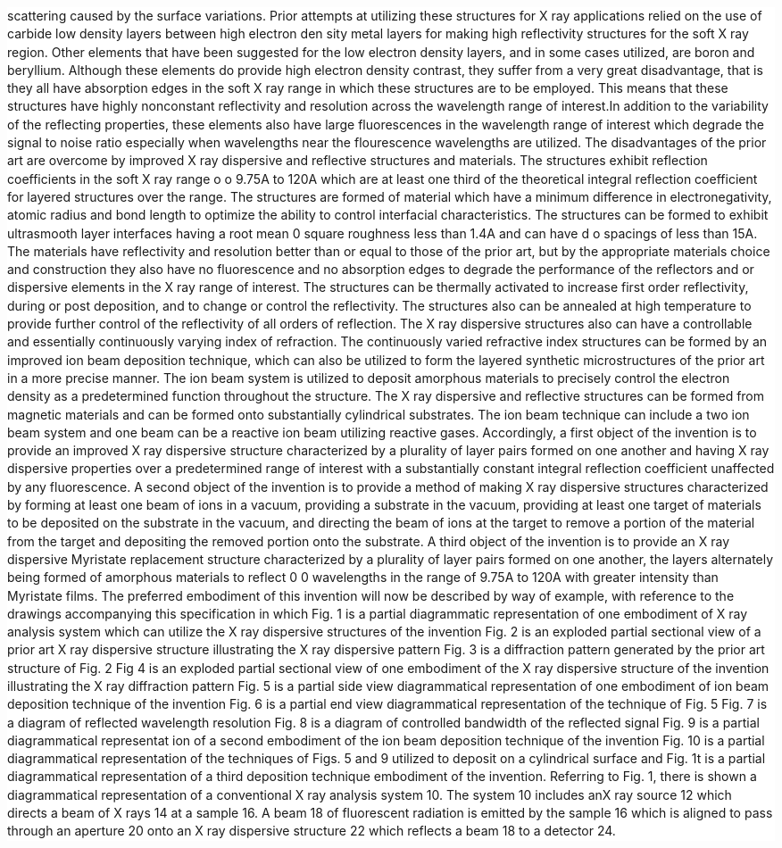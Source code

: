 scattering caused by the surface variations. Prior attempts at utilizing these structures for X ray applications relied on the use of carbide low density layers between high electron den sity metal layers for making high reflectivity structures for the soft X ray region. Other elements that have been suggested for the low electron density layers, and in some cases utilized, are boron and beryllium. Although these elements do provide high electron density contrast, they suffer from a very great disadvantage, that is they all have absorption edges in the soft X ray range in which these structures are to be employed. This means that these structures have highly nonconstant reflectivity and resolution across the wavelength range of interest.In addition to the variability of the reflecting properties, these elements also have large fluorescences in the wavelength range of interest which degrade the signal to noise ratio especially when wavelengths near the flourescence wavelengths are utilized. The disadvantages of the prior art are overcome by improved X ray dispersive and reflective structures and materials. The structures exhibit reflection coefficients in the soft X ray range o o 9.75A to 120A which are at least one third of the theoretical integral reflection coefficient for layered structures over the range. The structures are formed of material which have a minimum difference in electronegativity, atomic radius and bond length to optimize the ability to control interfacial characteristics. The structures can be formed to exhibit ultrasmooth layer interfaces having a root mean 0 square roughness less than 1.4A and can have d o spacings of less than 15A. The materials have reflectivity and resolution better than or equal to those of the prior art, but by the appropriate materials choice and construction they also have no fluorescence and no absorption edges to degrade the performance of the reflectors and or dispersive elements in the X ray range of interest. The structures can be thermally activated to increase first order reflectivity, during or post deposition, and to change or control the reflectivity. The structures also can be annealed at high temperature to provide further control of the reflectivity of all orders of reflection. The X ray dispersive structures also can have a controllable and essentially continuously varying index of refraction. The continuously varied refractive index structures can be formed by an improved ion beam deposition technique, which can also be utilized to form the layered synthetic microstructures of the prior art in a more precise manner. The ion beam system is utilized to deposit amorphous materials to precisely control the electron density as a predetermined function throughout the structure. The X ray dispersive and reflective structures can be formed from magnetic materials and can be formed onto substantially cylindrical substrates. The ion beam technique can include a two ion beam system and one beam can be a reactive ion beam utilizing reactive gases. Accordingly, a first object of the invention is to provide an improved X ray dispersive structure characterized by a plurality of layer pairs formed on one another and having X ray dispersive properties over a predetermined range of interest with a substantially constant integral reflection coefficient unaffected by any fluorescence. A second object of the invention is to provide a method of making X ray dispersive structures characterized by forming at least one beam of ions in a vacuum, providing a substrate in the vacuum, providing at least one target of materials to be deposited on the substrate in the vacuum, and directing the beam of ions at the target to remove a portion of the material from the target and depositing the removed portion onto the substrate. A third object of the invention is to provide an X ray dispersive Myristate replacement structure characterized by a plurality of layer pairs formed on one another, the layers alternately being formed of amorphous materials to reflect 0 0 wavelengths in the range of 9.75A to 120A with greater intensity than Myristate films. The preferred embodiment of this invention will now be described by way of example, with reference to the drawings accompanying this specification in which Fig. 1 is a partial diagrammatic representation of one embodiment of X ray analysis system which can utilize the X ray dispersive structures of the invention Fig. 2 is an exploded partial sectional view of a prior art X ray dispersive structure illustrating the X ray dispersive pattern Fig. 3 is a diffraction pattern generated by the prior art structure of Fig. 2 Fig 4 is an exploded partial sectional view of one embodiment of the X ray dispersive structure of the invention illustrating the X ray diffraction pattern Fig. 5 is a partial side view diagrammatical representation of one embodiment of ion beam deposition technique of the invention Fig. 6 is a partial end view diagrammatical representation of the technique of Fig. 5 Fig. 7 is a diagram of reflected wavelength resolution Fig. 8 is a diagram of controlled bandwidth of the reflected signal Fig. 9 is a partial diagrammatical representat ion of a second embodiment of the ion beam deposition technique of the invention Fig. 10 is a partial diagrammatical representation of the techniques of Figs. 5 and 9 utilized to deposit on a cylindrical surface and Fig. 1t is a partial diagrammatical representation of a third deposition technique embodiment of the invention. Referring to Fig. 1, there is shown a diagrammatical representation of a conventional X ray analysis system 10. The system 10 includes anX ray source 12 which directs a beam of X rays 14 at a sample 16. A beam 18 of fluorescent radiation is emitted by the sample 16 which is aligned to pass through an aperture 20 onto an X ray dispersive structure 22 which reflects a beam 18 to a detector 24.